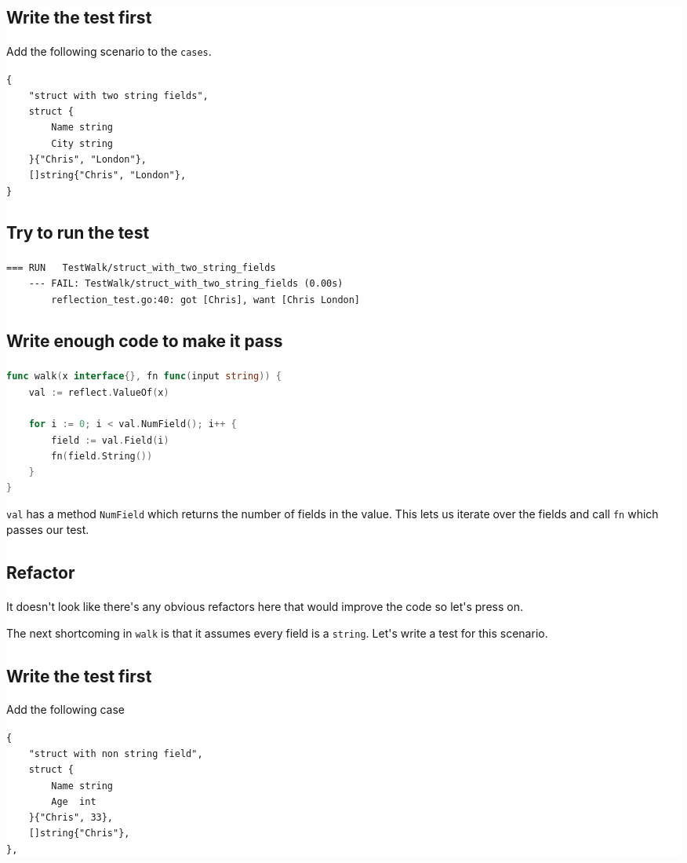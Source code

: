 ## Write the test first

Add the following scenario to the `cases`.

```
{
    "struct with two string fields",
    struct {
        Name string
        City string
    }{"Chris", "London"},
    []string{"Chris", "London"},
}
```

## Try to run the test

```
=== RUN   TestWalk/struct_with_two_string_fields
    --- FAIL: TestWalk/struct_with_two_string_fields (0.00s)
        reflection_test.go:40: got [Chris], want [Chris London]
```

## Write enough code to make it pass

```go
func walk(x interface{}, fn func(input string)) {
	val := reflect.ValueOf(x)

	for i := 0; i < val.NumField(); i++ {
		field := val.Field(i)
		fn(field.String())
	}
}
```

`val` has a method `NumField` which returns the number of fields in the value. This lets us iterate over the fields and call `fn` which passes our test.

## Refactor

It doesn't look like there's any obvious refactors here that would improve the code so let's press on.

The next shortcoming in `walk` is that it assumes every field is a `string`. Let's write a test for this scenario.

## Write the test first

Add the following case

```
{
    "struct with non string field",
    struct {
        Name string
        Age  int
    }{"Chris", 33},
    []string{"Chris"},
},
```
